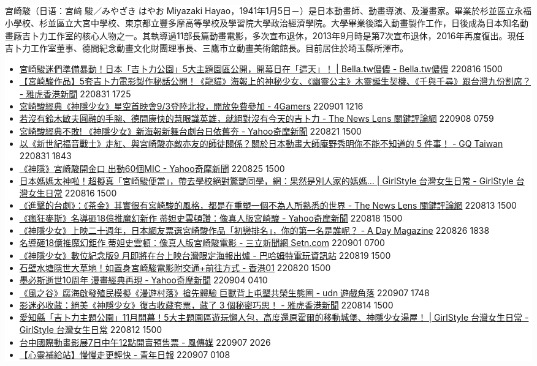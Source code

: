 宫崎駿（日语：宮﨑 駿／みやざき はやお Miyazaki Hayao，1941年1月5日－）是日本動畫師、動畫導演、及漫畫家。畢業於杉並區立永福小學校、杉並區立大宮中學校、東京都立豐多摩高等學校及學習院大學政治經濟學院。大學畢業後踏入動畫製作工作，日後成為日本知名動畫廠吉卜力工作室的核心人物之一。其執導過11部長篇動畫電影，多次宣布退休，2013年9月時是第7次宣布退休，2016年再度復出。現任吉卜力工作室董事、德間紀念動畫文化財團理事長、三鷹市立動畫美術館館長。目前居住於埼玉縣所澤市。
- [宮崎駿迷們準備暴動！日本「吉卜力公園」5大主題園區公開，開幕日在「這天」！ | Bella.tw儂儂 - Bella.tw儂儂](https://www.bella.tw/articles/travel&foodies/36281 "宮崎駿迷們準備暴動！日本「吉卜力公園」5大主題園區公開，開幕日在「這天」！ | Bella.tw儂儂 - Bella.tw儂儂") 220816 1500
- [【宮崎駿作品】5套吉卜力電影製作秘話公開！《龍貓》海報上的神秘少女、《幽靈公主》木靈誕生契機、《千與千尋》跟台灣九份割席？ - 雅虎香港新聞](https://hk.news.yahoo.com/%E5%AE%AE%E5%B4%8E%E9%A7%BF%E4%BD%9C%E5%93%81-5%E5%A5%97%E5%90%89%E5%8D%9C%E5%8A%9B%E9%9B%BB%E5%BD%B1%E8%A3%BD%E4%BD%9C%E7%A7%98%E8%A9%B1%E5%85%AC%E9%96%8B-%E9%BE%8D%E8%B2%93-%E6%B5%B7%E5%A0%B1%E4%B8%8A%E7%9A%84%E7%A5%9E%E7%A7%98%E5%B0%91%E5%A5%B3-%E5%B9%BD%E9%9D%88%E5%85%AC%E4%B8%BB-092500625.html "【宮崎駿作品】5套吉卜力電影製作秘話公開！《龍貓》海報上的神秘少女、《幽靈公主》木靈誕生契機、《千與千尋》跟台灣九份割席？ - 雅虎香港新聞") 220831 1725
- [宮崎駿經典《神隱少女》星空首映會9/3登陸北投，開放免費參加 - 4Gamers](https://www.4gamers.com.tw/news/detail/54878/spirited-away-special-evevnt "宮崎駿經典《神隱少女》星空首映會9/3登陸北投，開放免費參加 - 4Gamers") 220901 1216
- [若沒有鈴木敏夫圓融的手腕、德間康快的慧眼識英雄，就絕對沒有今天的吉卜力 - The News Lens 關鍵評論網](https://www.thenewslens.com/article/172706 "若沒有鈴木敏夫圓融的手腕、德間康快的慧眼識英雄，就絕對沒有今天的吉卜力 - The News Lens 關鍵評論網") 220908 0759
- [宮崎駿經典不敗! 《神隱少女》新海報新舞台劇台日依舊夯 - Yahoo奇摩新聞](https://tw.news.yahoo.com/%E5%AE%AE%E5%B4%8E%E9%A7%BF%E7%B6%93%E5%85%B8%E4%B8%8D%E6%95%97-%E7%A5%9E%E9%9A%B1%E5%B0%91%E5%A5%B3-%E6%96%B0%E6%B5%B7%E5%A0%B1%E6%96%B0%E8%88%9E%E5%8F%B0%E5%8A%87%E5%8F%B0%E6%97%A5%E4%BE%9D%E8%88%8A%E5%A4%AF-203901152.html "宮崎駿經典不敗! 《神隱少女》新海報新舞台劇台日依舊夯 - Yahoo奇摩新聞") 220821 1500
- [以《新世紀福音戰士》走紅、與宮崎駿亦敵亦友的師徒關係？關於日本動畫大師庵野秀明你不能不知道的 5 件事！ - GQ Taiwan](https://www.gq.com.tw/entertainment/article/%E5%BA%B5%E9%87%8E%E7%A7%80%E6%98%8E-%E6%96%B0%E4%B8%96%E7%B4%80%E7%A6%8F%E9%9F%B3%E6%88%B0%E5%A3%AB-%E6%AD%A3%E5%AE%97%E5%93%A5%E5%90%89%E6%8B%89-%E6%96%B0%E8%B6%85%E4%BA%BA%E5%8A%9B%E9%9C%B8%E7%8E%8B "以《新世紀福音戰士》走紅、與宮崎駿亦敵亦友的師徒關係？關於日本動畫大師庵野秀明你不能不知道的 5 件事！ - GQ Taiwan") 220831 1843
- [《神隱》宮崎駿開金口 出動60個MIC - Yahoo奇摩新聞](https://tw.news.yahoo.com/%E7%A5%9E%E9%9A%B1-%E5%AE%AE%E5%B4%8E%E9%A7%BF%E9%96%8B%E9%87%91%E5%8F%A3-%E5%87%BA%E5%8B%9560%E5%80%8Bmic-233000218.html "《神隱》宮崎駿開金口 出動60個MIC - Yahoo奇摩新聞") 220825 1500
- [日本媽媽太神啦！超擬真「宮崎駿便當」，帶去學校絕對驚艷同學，網：果然是別人家的媽媽… | GirlStyle 台灣女生日常 - GirlStyle 台灣女生日常](https://girlstyle.com/tw/article/348549/%E4%BE%BF%E7%95%B6-%E6%97%A5%E6%9C%AC-%E5%AE%AE%E5%B4%8E%E9%A7%BF "日本媽媽太神啦！超擬真「宮崎駿便當」，帶去學校絕對驚艷同學，網：果然是別人家的媽媽… | GirlStyle 台灣女生日常 - GirlStyle 台灣女生日常") 220816 1500
- [《進擊的台劇》：《茶金》其實很有宮崎駿的風格，都是在重塑一個不為人所熟悉的世界 - The News Lens 關鍵評論網](https://www.thenewslens.com/article/170730 "《進擊的台劇》：《茶金》其實很有宮崎駿的風格，都是在重塑一個不為人所熟悉的世界 - The News Lens 關鍵評論網") 220813 1500
- [《瘋狂麥斯》名導砸18億推魔幻新作 蒂妲史雲頓讚：像真人版宮崎駿 - Yahoo奇摩新聞](https://tw.news.yahoo.com/%E7%98%8B%E7%8B%82%E9%BA%A5%E6%96%AF-%E5%90%8D%E5%B0%8E%E7%A0%B818%E5%84%84%E6%8E%A8%E9%AD%94%E5%B9%BB%E6%96%B0%E4%BD%9C-%E8%92%82%E5%A6%B2%E5%8F%B2%E9%9B%B2%E9%A0%93%E8%AE%9A-%E5%83%8F%E7%9C%9F%E4%BA%BA%E7%89%88%E5%AE%AE%E5%B4%8E%E9%A7%BF-095228591.html "《瘋狂麥斯》名導砸18億推魔幻新作 蒂妲史雲頓讚：像真人版宮崎駿 - Yahoo奇摩新聞") 220818 1500
- [《神隱少女》上映二十週年，日本網友票選宮崎駿作品「初戀排名」，你的第一名是誰呢？ - A Day Magazine](https://www.adaymag.com/2022/08/26/studio-ghibli-first-love-character.html "《神隱少女》上映二十週年，日本網友票選宮崎駿作品「初戀排名」，你的第一名是誰呢？ - A Day Magazine") 220826 1838
- [名導砸18億推魔幻鉅作 蒂妲史雲頓：像真人版宮崎駿電影 - 三立新聞網 Setn.com](https://www.setn.com/News.aspx?NewsID=1126986 "名導砸18億推魔幻鉅作 蒂妲史雲頓：像真人版宮崎駿電影 - 三立新聞網 Setn.com") 220901 0700
- [《神隱少女》數位紀念版9 月即將在台上映台灣限定海報出爐 - 巴哈姆特電玩資訊站](https://gnn.gamer.com.tw/detail.php?sn=236606 "《神隱少女》數位紀念版9 月即將在台上映台灣限定海報出爐 - 巴哈姆特電玩資訊站") 220819 1500
- [石壁水塘隱世大草地！如置身宮崎駿電影附交通+前往方式 - 香港01](https://www.hk01.com/%E9%A3%9F%E7%8E%A9%E8%B2%B7/805406/%E7%9F%B3%E5%A3%81%E6%B0%B4%E5%A1%98%E9%9A%B1%E4%B8%96%E5%A4%A7%E8%8D%89%E5%9C%B0-%E5%A6%82%E7%BD%AE%E8%BA%AB%E5%AE%AE%E5%B4%8E%E9%A7%BF%E9%9B%BB%E5%BD%B1-%E9%99%84%E4%BA%A4%E9%80%9A-%E5%89%8D%E5%BE%80%E6%96%B9%E5%BC%8F "石壁水塘隱世大草地！如置身宮崎駿電影附交通+前往方式 - 香港01") 220820 1500
- [墨必斯逝世10周年 漫畫經典再現 - Yahoo奇摩新聞](https://tw.news.yahoo.com/%E5%A2%A8%E5%BF%85%E6%96%AF%E9%80%9D%E4%B8%9610%E5%91%A8%E5%B9%B4-%E6%BC%AB%E7%95%AB%E7%B6%93%E5%85%B8%E5%86%8D%E7%8F%BE-201000720.html "墨必斯逝世10周年 漫畫經典再現 - Yahoo奇摩新聞") 220904 0410
- [《風之谷》腐海啟發殖民模擬《漫遊村落》搶先體驗 巨獸背上屯墾共榮生態圈 - udn 遊戲角落](https://game.udn.com/game/story/122089/6596052 "《風之谷》腐海啟發殖民模擬《漫遊村落》搶先體驗 巨獸背上屯墾共榮生態圈 - udn 遊戲角落") 220907 1748
- [影迷必收藏：絕美《神隱少女》復古收藏套票，藏了 3 個秘密巧思！ - 雅虎香港新聞](https://hk.news.yahoo.com/%E5%8D%83%E8%88%87%E5%8D%83%E5%B0%8B-%E5%AE%AE%E5%B4%8E%E9%A7%BF-%E5%90%89%E5%8D%9C%E5%8A%9B%E5%B7%A5%E4%BD%9C%E5%AE%A4-%E6%94%B6%E8%97%8F%E7%A5%A8%E5%8D%A1-003053465.html "影迷必收藏：絕美《神隱少女》復古收藏套票，藏了 3 個秘密巧思！ - 雅虎香港新聞") 220814 1500
- [愛知縣「吉卜力主題公園」11月開幕！5大主題園區遊玩懶人包，高度還原霍爾的移動城堡、神隱少女湯屋！ | GirlStyle 台灣女生日常 - GirlStyle 台灣女生日常](https://girlstyle.com/tw/article/347952/%E5%90%89%E5%8D%9C%E5%8A%9B%E5%85%AC%E5%9C%92-%E9%9C%8D%E7%88%BE-%E6%97%A5%E6%9C%AC "愛知縣「吉卜力主題公園」11月開幕！5大主題園區遊玩懶人包，高度還原霍爾的移動城堡、神隱少女湯屋！ | GirlStyle 台灣女生日常 - GirlStyle 台灣女生日常") 220812 1500
- [台中國際動畫影展7日中午12點開賣預售票 - 風傳媒](https://www.storm.mg/localarticle/4509272?page=1 "台中國際動畫影展7日中午12點開賣預售票 - 風傳媒") 220907 2026
- [【心靈補給站】慢慢走更輕快 - 青年日報](https://www.ydn.com.tw/news/newsInsidePage?chapterID=1528270&type=supplement "【心靈補給站】慢慢走更輕快 - 青年日報") 220907 0108
